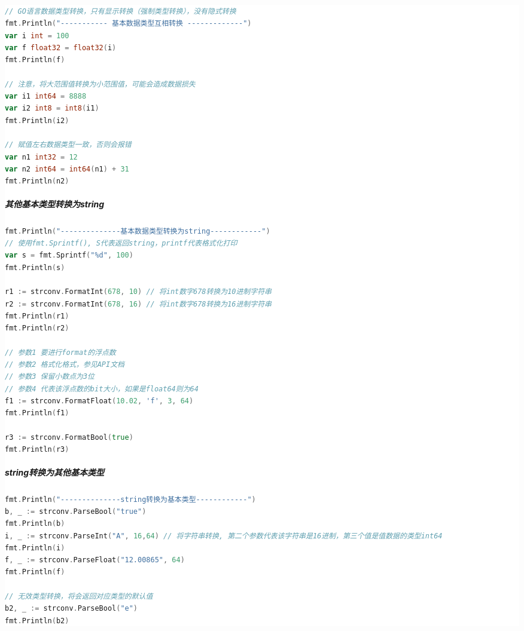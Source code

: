 ```go
// GO语言数据类型转换，只有显示转换（强制类型转换），没有隐式转换
fmt.Println("----------- 基本数据类型互相转换 -------------")
var i int = 100
var f float32 = float32(i)
fmt.Println(f)

// 注意，将大范围值转换为小范围值，可能会造成数据损失
var i1 int64 = 8888
var i2 int8 = int8(i1)
fmt.Println(i2)

// 赋值左右数据类型一致，否则会报错
var n1 int32 = 12
var n2 int64 = int64(n1) + 31
fmt.Println(n2)
```

##### 其他基本类型转换为string

```go
fmt.Println("--------------基本数据类型转换为string------------")
// 使用fmt.Sprintf(), S代表返回string，printf代表格式化打印
var s = fmt.Sprintf("%d", 100)
fmt.Println(s)

r1 := strconv.FormatInt(678, 10) // 将int数字678转换为10进制字符串
r2 := strconv.FormatInt(678, 16) // 将int数字678转换为16进制字符串
fmt.Println(r1)
fmt.Println(r2)

// 参数1 要进行format的浮点数
// 参数2 格式化格式，参见API文档
// 参数3 保留小数点为3位
// 参数4 代表该浮点数的bit大小，如果是float64则为64
f1 := strconv.FormatFloat(10.02, 'f', 3, 64)
fmt.Println(f1)

r3 := strconv.FormatBool(true)
fmt.Println(r3)
```

##### string转换为其他基本类型

```go
fmt.Println("--------------string转换为基本类型------------")
b, _ := strconv.ParseBool("true")
fmt.Println(b)
i, _ := strconv.ParseInt("A", 16,64) // 将字符串转换, 第二个参数代表该字符串是16进制，第三个值是值数据的类型int64
fmt.Println(i)
f, _ := strconv.ParseFloat("12.00865", 64)
fmt.Println(f)

// 无效类型转换，将会返回对应类型的默认值
b2, _ := strconv.ParseBool("e")
fmt.Println(b2)
```
